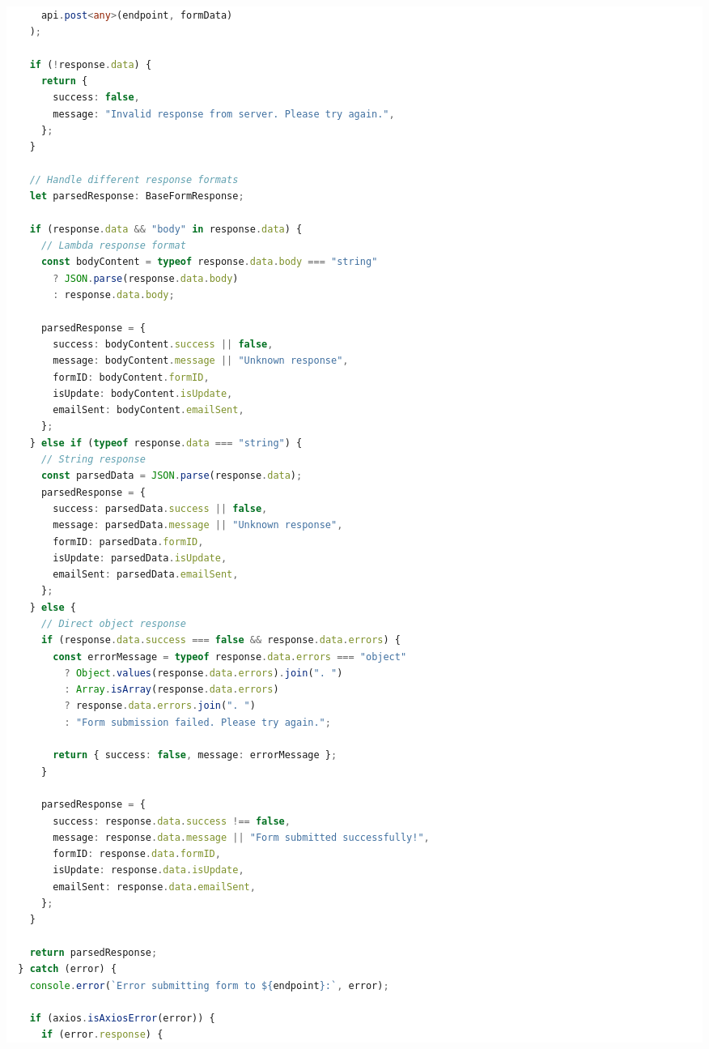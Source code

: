 ```typescript
      api.post<any>(endpoint, formData)
    );

    if (!response.data) {
      return {
        success: false,
        message: "Invalid response from server. Please try again.",
      };
    }

    // Handle different response formats
    let parsedResponse: BaseFormResponse;

    if (response.data && "body" in response.data) {
      // Lambda response format
      const bodyContent = typeof response.data.body === "string"
        ? JSON.parse(response.data.body)
        : response.data.body;
      
      parsedResponse = {
        success: bodyContent.success || false,
        message: bodyContent.message || "Unknown response",
        formID: bodyContent.formID,
        isUpdate: bodyContent.isUpdate,
        emailSent: bodyContent.emailSent,
      };
    } else if (typeof response.data === "string") {
      // String response
      const parsedData = JSON.parse(response.data);
      parsedResponse = {
        success: parsedData.success || false,
        message: parsedData.message || "Unknown response",
        formID: parsedData.formID,
        isUpdate: parsedData.isUpdate,
        emailSent: parsedData.emailSent,
      };
    } else {
      // Direct object response
      if (response.data.success === false && response.data.errors) {
        const errorMessage = typeof response.data.errors === "object"
          ? Object.values(response.data.errors).join(". ")
          : Array.isArray(response.data.errors)
          ? response.data.errors.join(". ")
          : "Form submission failed. Please try again.";

        return { success: false, message: errorMessage };
      }

      parsedResponse = {
        success: response.data.success !== false,
        message: response.data.message || "Form submitted successfully!",
        formID: response.data.formID,
        isUpdate: response.data.isUpdate,
        emailSent: response.data.emailSent,
      };
    }

    return parsedResponse;
  } catch (error) {
    console.error(`Error submitting form to ${endpoint}:`, error);

    if (axios.isAxiosError(error)) {
      if (error.response) {
```
